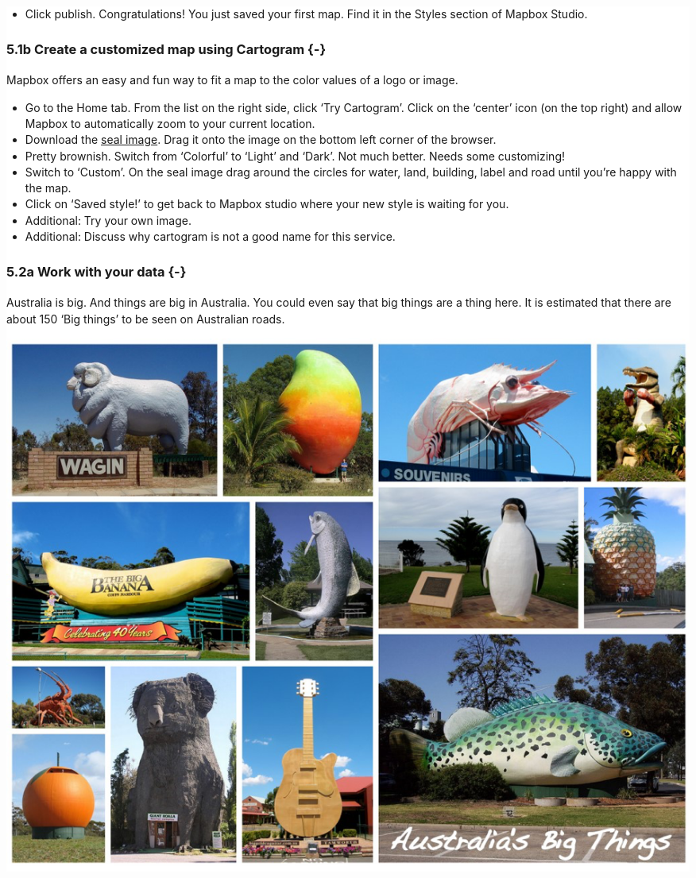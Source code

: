 * Click publish. Congratulations! You just saved your first map. Find it in the Styles section of Mapbox Studio.

### 5.1b Create a customized map using Cartogram {-}

Mapbox offers an easy and fun way to fit a map to the color values of a logo or image.

* Go to the Home tab. From the list on the right side, click ‘Try Cartogram’. Click on the ‘center’ icon (on the top right) and allow Mapbox to automatically zoom to your current location.
* Download the [seal image](diagrams_datasets/section7/Seal.jpeg). Drag it onto the image on the bottom left corner of the browser.
* Pretty brownish. Switch from ‘Colorful’ to ‘Light’ and ‘Dark’. Not much better. Needs some customizing!
* Switch to ‘Custom’. On the seal image drag around the circles for water, land, building, label and road until you’re happy with the map.
* Click on ‘Saved style!’ to get back to Mapbox studio where your new style is waiting for you.
* Additional: Try your own image.
* Additional: Discuss why cartogram is not a good name for this service.

### 5.2a Work with your data {-}

Australia is big. And things are big in Australia. You could even say that big things are a thing here. It is estimated that there are about 150 ‘Big things’ to be seen on Australian roads.

![](diagrams_datasets/section7/mapbox-05.png)

